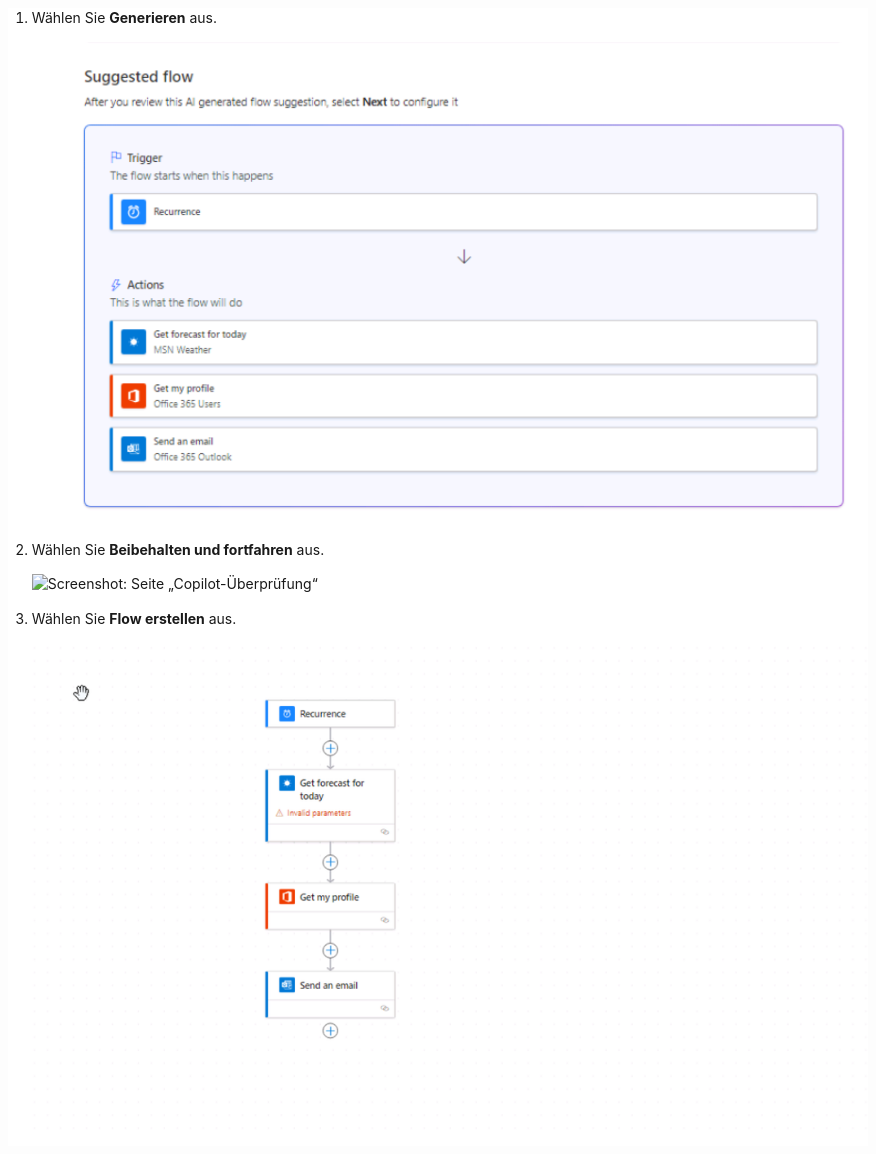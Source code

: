 1. Wählen Sie **Generieren** aus.

    ![Screenshot des vorgeschlagenen Flows](../media/copilot-suggestion.png)

1. Wählen Sie **Beibehalten und fortfahren** aus.

    ![Screenshot: Seite „Copilot-Überprüfung“](../media/copilot-review.png)

1. Wählen Sie **Flow erstellen** aus.

    ![Screenshot des von Copilot erstellten Flows](../media/copilot-flow.png)
